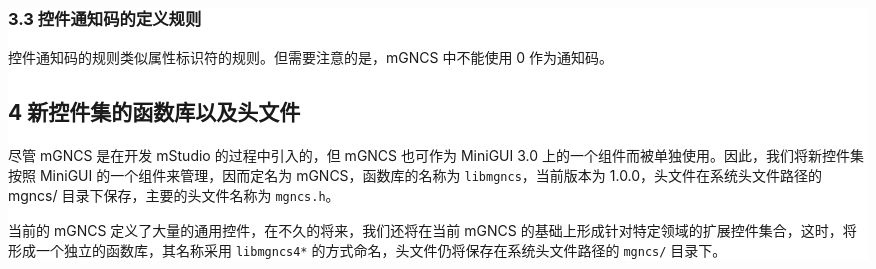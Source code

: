 ### 3.3 控件通知码的定义规则

控件通知码的规则类似属性标识符的规则。但需要注意的是，mGNCS 中不能使用 0 作为通知码。

## 4 新控件集的函数库以及头文件

尽管 mGNCS 是在开发 mStudio 的过程中引入的，但 mGNCS 也可作为 MiniGUI 3.0 上的一个组件而被单独使用。因此，我们将新控件集按照 MiniGUI 的一个组件来管理，因而定名为 mGNCS，函数库的名称为 `libmgncs`，当前版本为 1.0.0，头文件在系统头文件路径的 mgncs/ 目录下保存，主要的头文件名称为 `mgncs.h`。

当前的 mGNCS 定义了大量的通用控件，在不久的将来，我们还将在当前 mGNCS 的基础上形成针对特定领域的扩展控件集合，这时，将形成一个独立的函数库，其名称采用 `libmgncs4*` 的方式命名，头文件仍将保存在系统头文件路径的 `mgncs/` 目录下。

